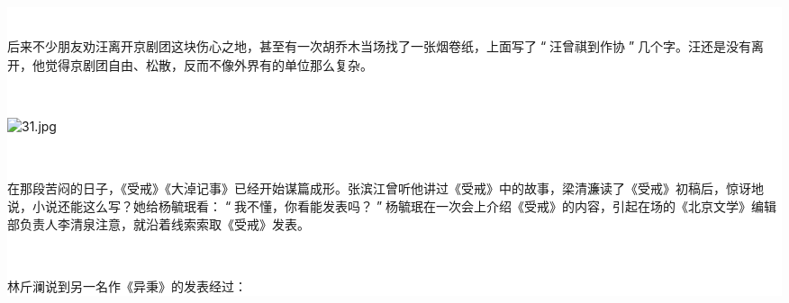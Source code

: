   <span class="s1">
  </span>
  <br/>
 </p>
 <p class="p2">
  <span class="s1">
   后来不少朋友劝汪离开京剧团这块伤心之地，甚至有一次胡乔木当场找了一张烟卷纸，上面写了
  </span>
  <span class="s2">
   “
  </span>
  <span class="s1">
   汪曾祺到作协
  </span>
  <span class="s2">
   ”
  </span>
  <span class="s1">
   几个字。汪还是没有离开，他觉得京剧团自由、松散，反而不像外界有的单位那么复杂。
  </span>
 </p>
 <p class="p1">
  <span class="s1">
  </span>
  <br/>
 </p>
 <p class="p3">
  <span class="s1">
   <img alt="31.jpg" border="0" height="400" src="/medias/contents/5534/31.jpg" width="400"/>
  </span>
 </p>
 <p class="p1">
  <span class="s1">
  </span>
  <br/>
 </p>
 <p class="p2">
  <span class="s1">
   在那段苦闷的日子，《受戒》《大淖记事》已经开始谋篇成形。张滨江曾听他讲过《受戒》中的故事，梁清濂读了《受戒》初稿后，惊讶地说，小说还能这么写？她给杨毓珉看：
  </span>
  <span class="s2">
   “
  </span>
  <span class="s1">
   我不懂，你看能发表吗？
  </span>
  <span class="s2">
   ”
  </span>
  <span class="s1">
   杨毓珉在一次会上介绍《受戒》的内容，引起在场的《北京文学》编辑部负责人李清泉注意，就沿着线索索取《受戒》发表。
  </span>
 </p>
 <p class="p1">
  <span class="s1">
  </span>
  <br/>
 </p>
 <p class="p2">
  <span class="s1">
   林斤澜说到另一名作《异秉》的发表经过：
  </span>
 </p>